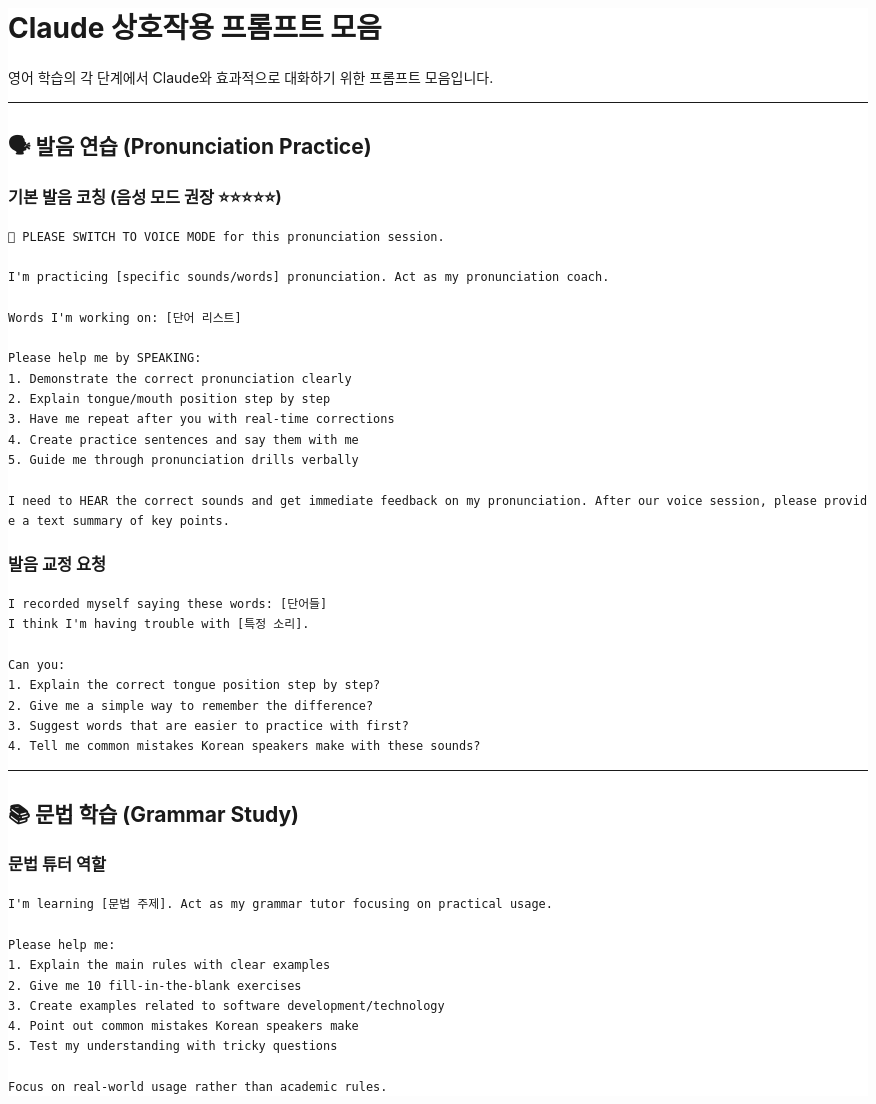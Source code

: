 # Claude 상호작용 프롬프트 모음

영어 학습의 각 단계에서 Claude와 효과적으로 대화하기 위한 프롬프트 모음입니다.

---

## 🗣️ 발음 연습 (Pronunciation Practice)

### 기본 발음 코칭 (음성 모드 권장 ⭐⭐⭐⭐⭐)
```
🎤 PLEASE SWITCH TO VOICE MODE for this pronunciation session.

I'm practicing [specific sounds/words] pronunciation. Act as my pronunciation coach.

Words I'm working on: [단어 리스트]

Please help me by SPEAKING:
1. Demonstrate the correct pronunciation clearly
2. Explain tongue/mouth position step by step
3. Have me repeat after you with real-time corrections
4. Create practice sentences and say them with me
5. Guide me through pronunciation drills verbally

I need to HEAR the correct sounds and get immediate feedback on my pronunciation. After our voice session, please provide a text summary of key points.
```

### 발음 교정 요청
```
I recorded myself saying these words: [단어들]
I think I'm having trouble with [특정 소리].

Can you:
1. Explain the correct tongue position step by step?
2. Give me a simple way to remember the difference?
3. Suggest words that are easier to practice with first?
4. Tell me common mistakes Korean speakers make with these sounds?
```

---

## 📚 문법 학습 (Grammar Study)

### 문법 튜터 역할
```
I'm learning [문법 주제]. Act as my grammar tutor focusing on practical usage.

Please help me:
1. Explain the main rules with clear examples
2. Give me 10 fill-in-the-blank exercises
3. Create examples related to software development/technology
4. Point out common mistakes Korean speakers make
5. Test my understanding with tricky questions

Focus on real-world usage rather than academic rules.
```
